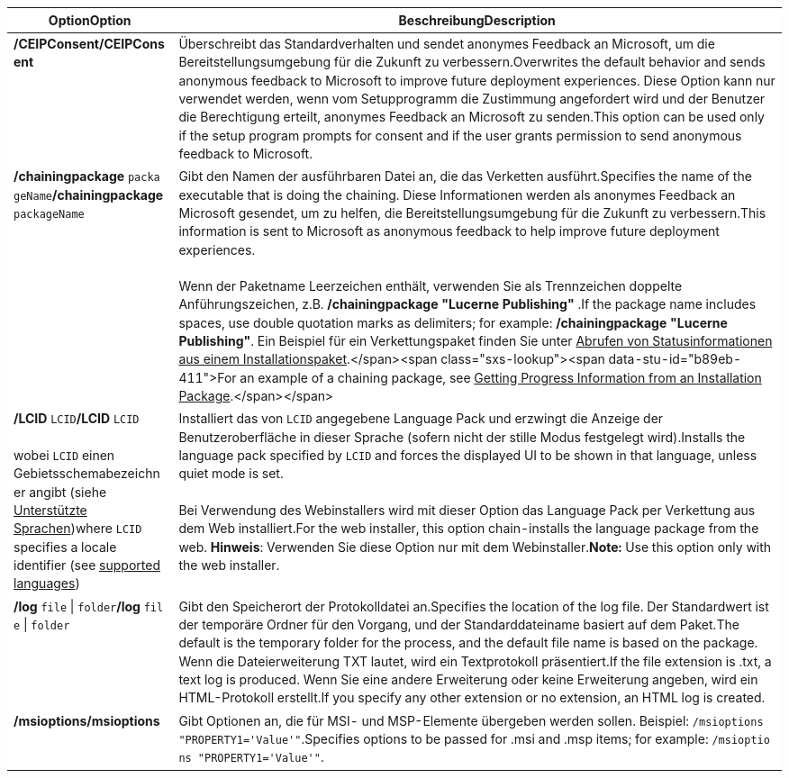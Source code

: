 |<span data-ttu-id="b89eb-402">Option</span><span class="sxs-lookup"><span data-stu-id="b89eb-402">Option</span></span>|<span data-ttu-id="b89eb-403">Beschreibung</span><span class="sxs-lookup"><span data-stu-id="b89eb-403">Description</span></span>|
|------------|-----------------|
|<span data-ttu-id="b89eb-404">**/CEIPConsent**</span><span class="sxs-lookup"><span data-stu-id="b89eb-404">**/CEIPConsent**</span></span>|<span data-ttu-id="b89eb-405">Überschreibt das Standardverhalten und sendet anonymes Feedback an Microsoft, um die Bereitstellungsumgebung für die Zukunft zu verbessern.</span><span class="sxs-lookup"><span data-stu-id="b89eb-405">Overwrites the default behavior and sends anonymous feedback to Microsoft to improve future deployment experiences.</span></span> <span data-ttu-id="b89eb-406">Diese Option kann nur verwendet werden, wenn vom Setupprogramm die Zustimmung angefordert wird und der Benutzer die Berechtigung erteilt, anonymes Feedback an Microsoft zu senden.</span><span class="sxs-lookup"><span data-stu-id="b89eb-406">This option can be used only if the setup program prompts for consent and if the user grants permission to send anonymous feedback to Microsoft.</span></span>|
|<span data-ttu-id="b89eb-407">**/chainingpackage** `packageName`</span><span class="sxs-lookup"><span data-stu-id="b89eb-407">**/chainingpackage** `packageName`</span></span>|<span data-ttu-id="b89eb-408">Gibt den Namen der ausführbaren Datei an, die das Verketten ausführt.</span><span class="sxs-lookup"><span data-stu-id="b89eb-408">Specifies the name of the executable that is doing the chaining.</span></span> <span data-ttu-id="b89eb-409">Diese Informationen werden als anonymes Feedback an Microsoft gesendet, um zu helfen, die Bereitstellungsumgebung für die Zukunft zu verbessern.</span><span class="sxs-lookup"><span data-stu-id="b89eb-409">This information is sent to Microsoft as anonymous feedback to help improve future deployment experiences.</span></span><br /><br /> <span data-ttu-id="b89eb-410">Wenn der Paketname Leerzeichen enthält, verwenden Sie als Trennzeichen doppelte Anführungszeichen, z.B. **/chainingpackage "Lucerne Publishing"** .</span><span class="sxs-lookup"><span data-stu-id="b89eb-410">If the package name includes spaces, use double quotation marks as delimiters; for example: **/chainingpackage "Lucerne Publishing"**.</span></span> <span data-ttu-id="b89eb-411">Ein Beispiel für ein Verkettungspaket finden Sie unter [Abrufen von Statusinformationen aus einem Installationspaket](https://docs.microsoft.com/previous-versions/cc825975(v=vs.100)).</span><span class="sxs-lookup"><span data-stu-id="b89eb-411">For an example of a chaining package, see [Getting Progress Information from an Installation Package](https://docs.microsoft.com/previous-versions/cc825975(v=vs.100)).</span></span>|
|<span data-ttu-id="b89eb-412">**/LCID**  `LCID`</span><span class="sxs-lookup"><span data-stu-id="b89eb-412">**/LCID**  `LCID`</span></span><br /><br /> <span data-ttu-id="b89eb-413">wobei `LCID` einen Gebietsschemabezeichner angibt (siehe [Unterstützte Sprachen](#supported-languages))</span><span class="sxs-lookup"><span data-stu-id="b89eb-413">where `LCID` specifies a locale identifier (see [supported languages](#supported-languages))</span></span>|<span data-ttu-id="b89eb-414">Installiert das von `LCID` angegebene Language Pack und erzwingt die Anzeige der Benutzeroberfläche in dieser Sprache (sofern nicht der stille Modus festgelegt wird).</span><span class="sxs-lookup"><span data-stu-id="b89eb-414">Installs the language pack specified by `LCID` and forces the displayed UI to be shown in that language, unless quiet mode is set.</span></span><br /><br /> <span data-ttu-id="b89eb-415">Bei Verwendung des Webinstallers wird mit dieser Option das Language Pack per Verkettung aus dem Web installiert.</span><span class="sxs-lookup"><span data-stu-id="b89eb-415">For the web installer, this option chain-installs the language package from the web.</span></span> <span data-ttu-id="b89eb-416">**Hinweis**:  Verwenden Sie diese Option nur mit dem Webinstaller.</span><span class="sxs-lookup"><span data-stu-id="b89eb-416">**Note:**  Use this option only with the web installer.</span></span>|
|<span data-ttu-id="b89eb-417">**/log** `file` &#124; `folder`</span><span class="sxs-lookup"><span data-stu-id="b89eb-417">**/log** `file` &#124; `folder`</span></span>|<span data-ttu-id="b89eb-418">Gibt den Speicherort der Protokolldatei an.</span><span class="sxs-lookup"><span data-stu-id="b89eb-418">Specifies the location of the log file.</span></span> <span data-ttu-id="b89eb-419">Der Standardwert ist der temporäre Ordner für den Vorgang, und der Standarddateiname basiert auf dem Paket.</span><span class="sxs-lookup"><span data-stu-id="b89eb-419">The default is the temporary folder for the process, and the default file name is based on the package.</span></span> <span data-ttu-id="b89eb-420">Wenn die Dateierweiterung TXT lautet, wird ein Textprotokoll präsentiert.</span><span class="sxs-lookup"><span data-stu-id="b89eb-420">If the file extension is .txt, a text log is produced.</span></span> <span data-ttu-id="b89eb-421">Wenn Sie eine andere Erweiterung oder keine Erweiterung angeben, wird ein HTML-Protokoll erstellt.</span><span class="sxs-lookup"><span data-stu-id="b89eb-421">If you specify any other extension or no extension, an HTML log is created.</span></span>|
|<span data-ttu-id="b89eb-422">**/msioptions**</span><span class="sxs-lookup"><span data-stu-id="b89eb-422">**/msioptions**</span></span>|<span data-ttu-id="b89eb-423">Gibt Optionen an, die für MSI- und MSP-Elemente übergeben werden sollen. Beispiel: `/msioptions "PROPERTY1='Value'"`.</span><span class="sxs-lookup"><span data-stu-id="b89eb-423">Specifies options to be passed for .msi and .msp items; for example: `/msioptions "PROPERTY1='Value'"`.</span></span>|
